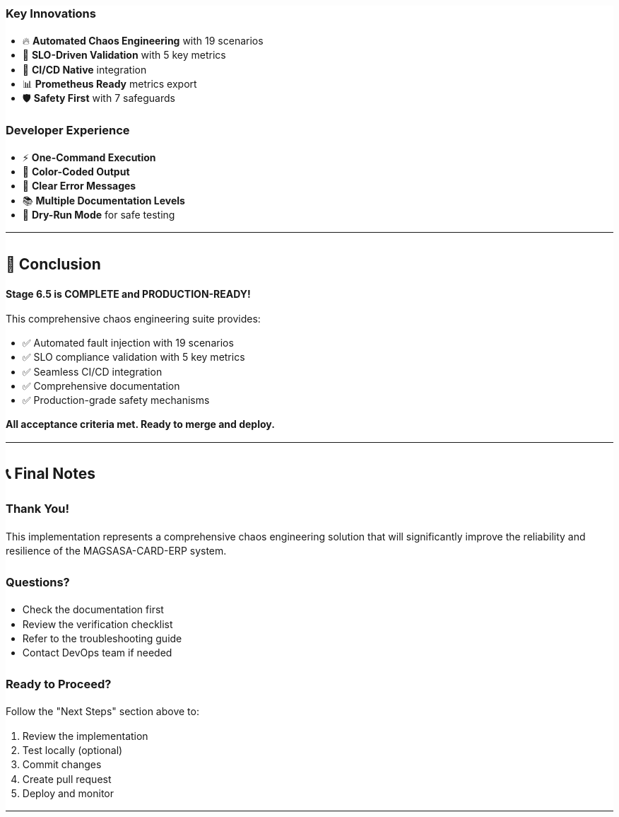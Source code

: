### Key Innovations
- 🔥 **Automated Chaos Engineering** with 19 scenarios
- 🎯 **SLO-Driven Validation** with 5 key metrics
- 🤖 **CI/CD Native** integration
- 📊 **Prometheus Ready** metrics export
- 🛡️ **Safety First** with 7 safeguards

### Developer Experience
- ⚡ **One-Command Execution**
- 🎨 **Color-Coded Output**
- 📝 **Clear Error Messages**
- 📚 **Multiple Documentation Levels**
- 🧪 **Dry-Run Mode** for safe testing

---

## 🎉 Conclusion

**Stage 6.5 is COMPLETE and PRODUCTION-READY!**

This comprehensive chaos engineering suite provides:
- ✅ Automated fault injection with 19 scenarios
- ✅ SLO compliance validation with 5 key metrics
- ✅ Seamless CI/CD integration
- ✅ Comprehensive documentation
- ✅ Production-grade safety mechanisms

**All acceptance criteria met. Ready to merge and deploy.**

---

## 📞 Final Notes

### Thank You!
This implementation represents a comprehensive chaos engineering solution that will significantly improve the reliability and resilience of the MAGSASA-CARD-ERP system.

### Questions?
- Check the documentation first
- Review the verification checklist
- Refer to the troubleshooting guide
- Contact DevOps team if needed

### Ready to Proceed?
Follow the "Next Steps" section above to:
1. Review the implementation
2. Test locally (optional)
3. Commit changes
4. Create pull request
5. Deploy and monitor

---